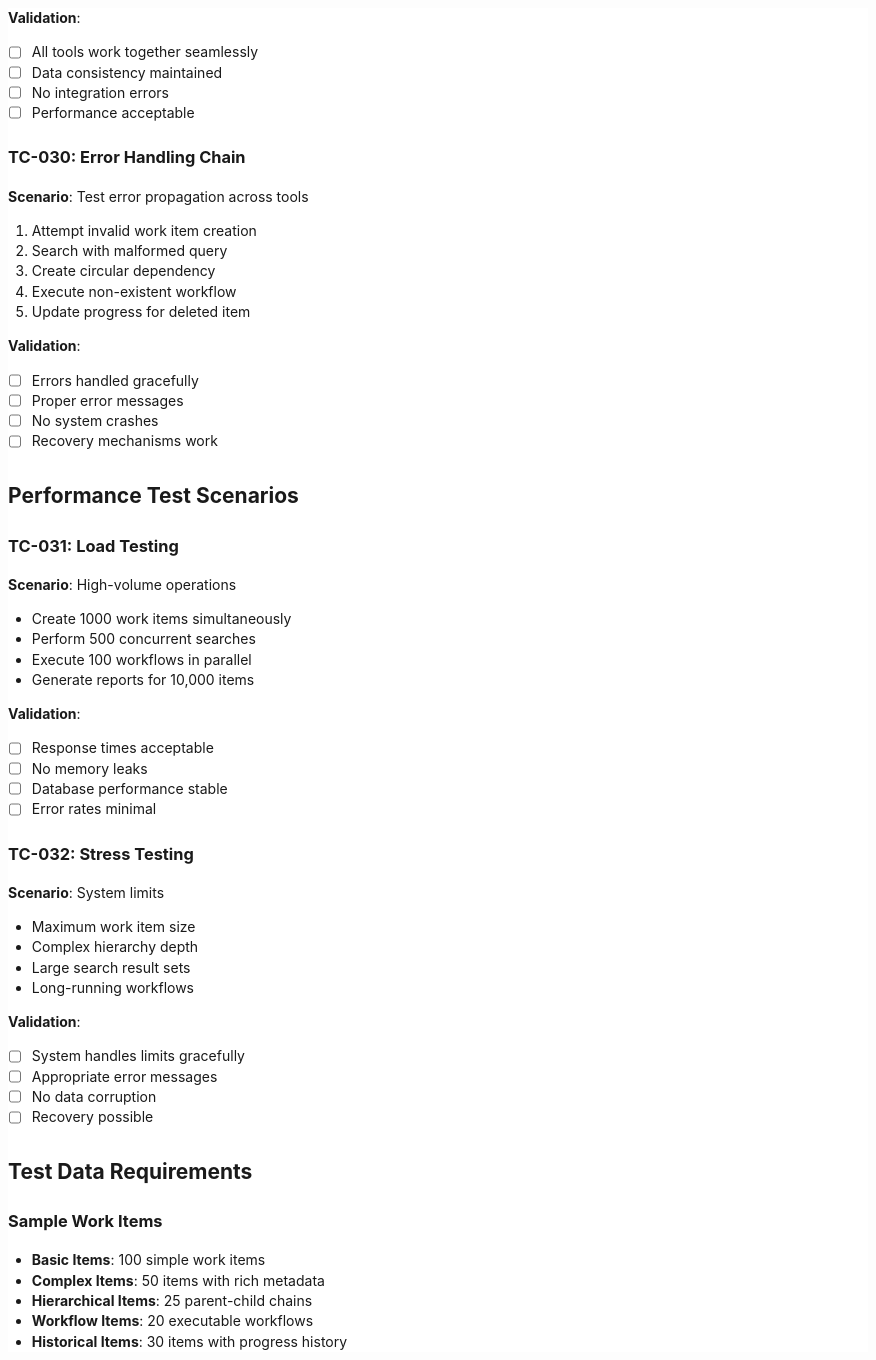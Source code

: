 **Validation**:
- [ ] All tools work together seamlessly
- [ ] Data consistency maintained
- [ ] No integration errors
- [ ] Performance acceptable

### TC-030: Error Handling Chain
**Scenario**: Test error propagation across tools
1. Attempt invalid work item creation
2. Search with malformed query
3. Create circular dependency
4. Execute non-existent workflow
5. Update progress for deleted item

**Validation**:
- [ ] Errors handled gracefully
- [ ] Proper error messages
- [ ] No system crashes
- [ ] Recovery mechanisms work

## Performance Test Scenarios

### TC-031: Load Testing
**Scenario**: High-volume operations
- Create 1000 work items simultaneously
- Perform 500 concurrent searches
- Execute 100 workflows in parallel
- Generate reports for 10,000 items

**Validation**:
- [ ] Response times acceptable
- [ ] No memory leaks
- [ ] Database performance stable
- [ ] Error rates minimal

### TC-032: Stress Testing
**Scenario**: System limits
- Maximum work item size
- Complex hierarchy depth
- Large search result sets
- Long-running workflows

**Validation**:
- [ ] System handles limits gracefully
- [ ] Appropriate error messages
- [ ] No data corruption
- [ ] Recovery possible

## Test Data Requirements

### Sample Work Items
- **Basic Items**: 100 simple work items
- **Complex Items**: 50 items with rich metadata
- **Hierarchical Items**: 25 parent-child chains
- **Workflow Items**: 20 executable workflows
- **Historical Items**: 30 items with progress history
